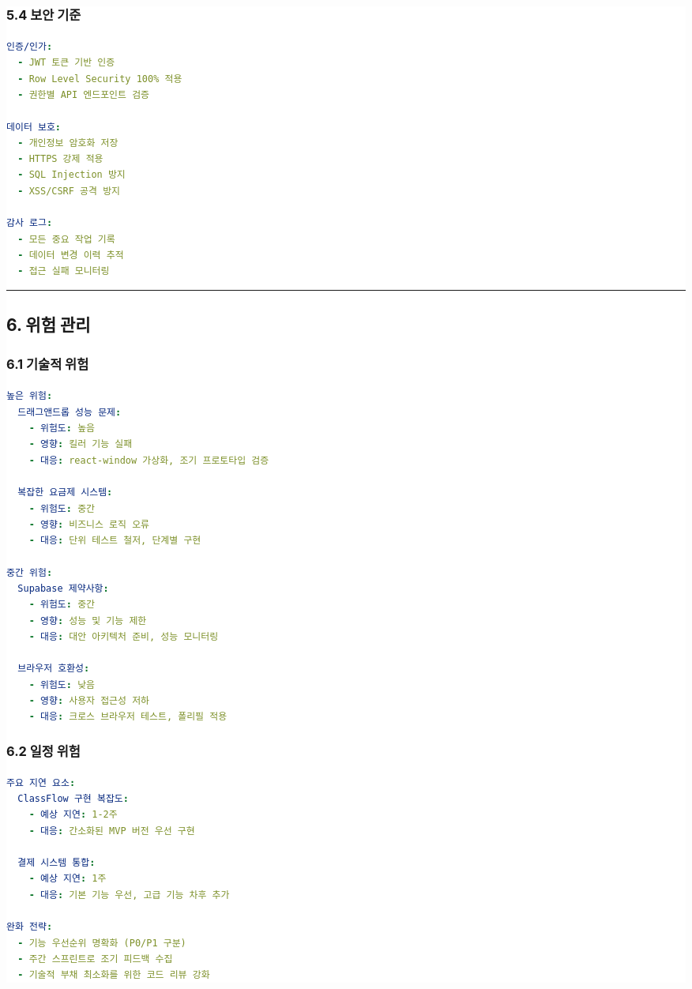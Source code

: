 ### 5.4 보안 기준
```yaml
인증/인가:
  - JWT 토큰 기반 인증
  - Row Level Security 100% 적용
  - 권한별 API 엔드포인트 검증

데이터 보호:
  - 개인정보 암호화 저장
  - HTTPS 강제 적용
  - SQL Injection 방지
  - XSS/CSRF 공격 방지

감사 로그:
  - 모든 중요 작업 기록
  - 데이터 변경 이력 추적
  - 접근 실패 모니터링
```

---

## 6. 위험 관리

### 6.1 기술적 위험
```yaml
높은 위험:
  드래그앤드롭 성능 문제:
    - 위험도: 높음
    - 영향: 킬러 기능 실패
    - 대응: react-window 가상화, 조기 프로토타입 검증
    
  복잡한 요금제 시스템:
    - 위험도: 중간
    - 영향: 비즈니스 로직 오류
    - 대응: 단위 테스트 철저, 단계별 구현

중간 위험:
  Supabase 제약사항:
    - 위험도: 중간  
    - 영향: 성능 및 기능 제한
    - 대응: 대안 아키텍처 준비, 성능 모니터링

  브라우저 호환성:
    - 위험도: 낮음
    - 영향: 사용자 접근성 저하  
    - 대응: 크로스 브라우저 테스트, 폴리필 적용
```

### 6.2 일정 위험
```yaml
주요 지연 요소:
  ClassFlow 구현 복잡도:
    - 예상 지연: 1-2주
    - 대응: 간소화된 MVP 버전 우선 구현
    
  결제 시스템 통합:
    - 예상 지연: 1주
    - 대응: 기본 기능 우선, 고급 기능 차후 추가

완화 전략:
  - 기능 우선순위 명확화 (P0/P1 구분)
  - 주간 스프린트로 조기 피드백 수집
  - 기술적 부채 최소화를 위한 코드 리뷰 강화
```